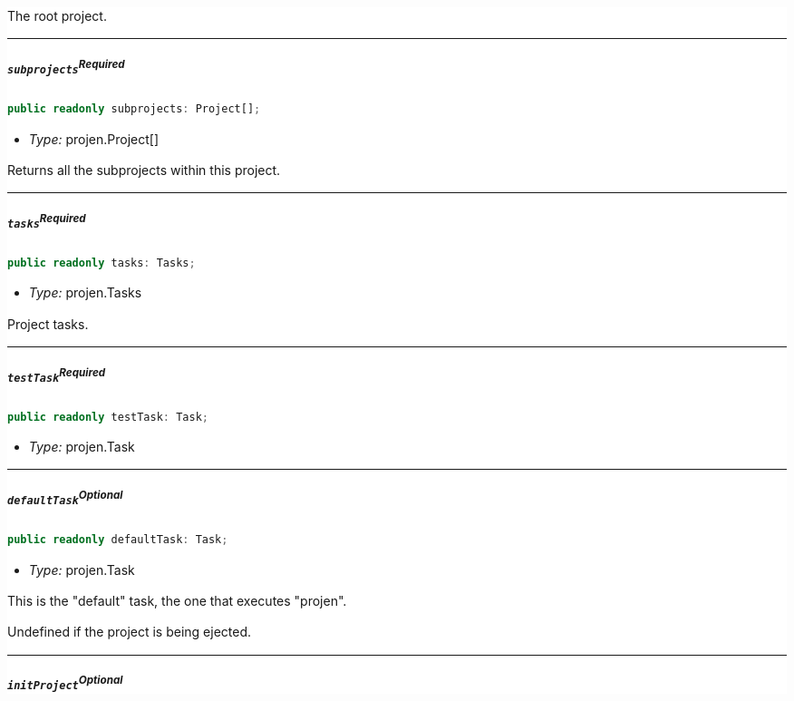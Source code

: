 The root project.

---

##### `subprojects`<sup>Required</sup> <a name="subprojects" id="projen.web.NextJsTypeScriptProject.property.subprojects"></a>

```typescript
public readonly subprojects: Project[];
```

- *Type:* projen.Project[]

Returns all the subprojects within this project.

---

##### `tasks`<sup>Required</sup> <a name="tasks" id="projen.web.NextJsTypeScriptProject.property.tasks"></a>

```typescript
public readonly tasks: Tasks;
```

- *Type:* projen.Tasks

Project tasks.

---

##### `testTask`<sup>Required</sup> <a name="testTask" id="projen.web.NextJsTypeScriptProject.property.testTask"></a>

```typescript
public readonly testTask: Task;
```

- *Type:* projen.Task

---

##### `defaultTask`<sup>Optional</sup> <a name="defaultTask" id="projen.web.NextJsTypeScriptProject.property.defaultTask"></a>

```typescript
public readonly defaultTask: Task;
```

- *Type:* projen.Task

This is the "default" task, the one that executes "projen".

Undefined if
the project is being ejected.

---

##### `initProject`<sup>Optional</sup> <a name="initProject" id="projen.web.NextJsTypeScriptProject.property.initProject"></a>
